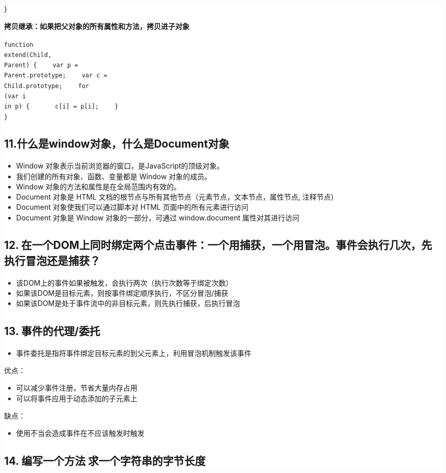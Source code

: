 }</code></pre><p><strong>&#x62F7;&#x8D1D;&#x7EE7;&#x627F;&#xFF1A;&#x5982;&#x679C;&#x628A;&#x7236;&#x5BF9;&#x8C61;&#x7684;&#x6240;&#x6709;&#x5C5E;&#x6027;&#x548C;&#x65B9;&#x6CD5;&#xFF0C;&#x62F7;&#x8D1D;&#x8FDB;&#x5B50;&#x5BF9;&#x8C61;</strong></p><div class="widget-codetool" style="display:none"><div class="widget-codetool--inner"><span class="selectCode code-tool" data-toggle="tooltip" data-placement="top" title="" data-original-title="&#x5168;&#x9009;"></span> <span type="button" class="copyCode code-tool" data-toggle="tooltip" data-placement="top" data-clipboard-text="function extend(Child, Parent) {
  &#x3000;&#x3000;var p = Parent.prototype;
  &#x3000;&#x3000;var c = Child.prototype;
  &#x3000;&#x3000;for (var i in p) {
  &#x3000;&#x3000;&#x3000;   c[i] = p[i];
  &#x3000;&#x3000;}
}" title="" data-original-title="&#x590D;&#x5236;"></span> <span type="button" class="saveToNote code-tool" data-toggle="tooltip" data-placement="top" title="" data-original-title="&#x653E;&#x8FDB;&#x7B14;&#x8BB0;"></span></div></div><pre class="hljs actionscript"><code><span class="hljs-function"><span class="hljs-keyword">function</span> <span class="hljs-title">extend</span><span class="hljs-params">(Child, Parent)</span> </span>{
  &#x3000;&#x3000;<span class="hljs-keyword">var</span> p = Parent.prototype;
  &#x3000;&#x3000;<span class="hljs-keyword">var</span> c = Child.prototype;
  &#x3000;&#x3000;<span class="hljs-keyword">for</span> (<span class="hljs-keyword">var</span> i <span class="hljs-keyword">in</span> p) {
  &#x3000;&#x3000;&#x3000;   c[i] = p[i];
  &#x3000;&#x3000;}
}</code></pre><h2 id="articleHeader10">11.&#x4EC0;&#x4E48;&#x662F;window&#x5BF9;&#x8C61;&#xFF0C;&#x4EC0;&#x4E48;&#x662F;Document&#x5BF9;&#x8C61;</h2><ul><li>Window &#x5BF9;&#x8C61;&#x8868;&#x793A;&#x5F53;&#x524D;&#x6D4F;&#x89C8;&#x5668;&#x7684;&#x7A97;&#x53E3;&#xFF0C;&#x662F;JavaScript&#x7684;&#x9876;&#x7EA7;&#x5BF9;&#x8C61;&#x3002;</li><li>&#x6211;&#x4EEC;&#x521B;&#x5EFA;&#x7684;&#x6240;&#x6709;&#x5BF9;&#x8C61;&#x3001;&#x51FD;&#x6570;&#x3001;&#x53D8;&#x91CF;&#x90FD;&#x662F; Window &#x5BF9;&#x8C61;&#x7684;&#x6210;&#x5458;&#x3002;</li><li>Window &#x5BF9;&#x8C61;&#x7684;&#x65B9;&#x6CD5;&#x548C;&#x5C5E;&#x6027;&#x662F;&#x5728;&#x5168;&#x5C40;&#x8303;&#x56F4;&#x5185;&#x6709;&#x6548;&#x7684;&#x3002;</li><li>Document &#x5BF9;&#x8C61;&#x662F; HTML &#x6587;&#x6863;&#x7684;&#x6839;&#x8282;&#x70B9;&#x4E0E;&#x6240;&#x6709;&#x5176;&#x4ED6;&#x8282;&#x70B9;&#xFF08;&#x5143;&#x7D20;&#x8282;&#x70B9;&#xFF0C;&#x6587;&#x672C;&#x8282;&#x70B9;&#xFF0C;&#x5C5E;&#x6027;&#x8282;&#x70B9;, &#x6CE8;&#x91CA;&#x8282;&#x70B9;&#xFF09;</li><li>Document &#x5BF9;&#x8C61;&#x4F7F;&#x6211;&#x4EEC;&#x53EF;&#x4EE5;&#x901A;&#x8FC7;&#x811A;&#x672C;&#x5BF9; HTML &#x9875;&#x9762;&#x4E2D;&#x7684;&#x6240;&#x6709;&#x5143;&#x7D20;&#x8FDB;&#x884C;&#x8BBF;&#x95EE;</li><li>Document &#x5BF9;&#x8C61;&#x662F; Window &#x5BF9;&#x8C61;&#x7684;&#x4E00;&#x90E8;&#x5206;&#xFF0C;&#x53EF;&#x901A;&#x8FC7; window.document &#x5C5E;&#x6027;&#x5BF9;&#x5176;&#x8FDB;&#x884C;&#x8BBF;&#x95EE;</li></ul><h2 id="articleHeader11">12. &#x5728;&#x4E00;&#x4E2A;DOM&#x4E0A;&#x540C;&#x65F6;&#x7ED1;&#x5B9A;&#x4E24;&#x4E2A;&#x70B9;&#x51FB;&#x4E8B;&#x4EF6;&#xFF1A;&#x4E00;&#x4E2A;&#x7528;&#x6355;&#x83B7;&#xFF0C;&#x4E00;&#x4E2A;&#x7528;&#x5192;&#x6CE1;&#x3002;&#x4E8B;&#x4EF6;&#x4F1A;&#x6267;&#x884C;&#x51E0;&#x6B21;&#xFF0C;&#x5148;&#x6267;&#x884C;&#x5192;&#x6CE1;&#x8FD8;&#x662F;&#x6355;&#x83B7;&#xFF1F;</h2><ul><li>&#x8BE5;DOM&#x4E0A;&#x7684;&#x4E8B;&#x4EF6;&#x5982;&#x679C;&#x88AB;&#x89E6;&#x53D1;&#xFF0C;&#x4F1A;&#x6267;&#x884C;&#x4E24;&#x6B21;&#xFF08;&#x6267;&#x884C;&#x6B21;&#x6570;&#x7B49;&#x4E8E;&#x7ED1;&#x5B9A;&#x6B21;&#x6570;&#xFF09;</li><li>&#x5982;&#x679C;&#x8BE5;DOM&#x662F;&#x76EE;&#x6807;&#x5143;&#x7D20;&#xFF0C;&#x5219;&#x6309;&#x4E8B;&#x4EF6;&#x7ED1;&#x5B9A;&#x987A;&#x5E8F;&#x6267;&#x884C;&#xFF0C;&#x4E0D;&#x533A;&#x5206;&#x5192;&#x6CE1;/&#x6355;&#x83B7;</li><li>&#x5982;&#x679C;&#x8BE5;DOM&#x662F;&#x5904;&#x4E8E;&#x4E8B;&#x4EF6;&#x6D41;&#x4E2D;&#x7684;&#x975E;&#x76EE;&#x6807;&#x5143;&#x7D20;&#xFF0C;&#x5219;&#x5148;&#x6267;&#x884C;&#x6355;&#x83B7;&#xFF0C;&#x540E;&#x6267;&#x884C;&#x5192;&#x6CE1;</li></ul><h2 id="articleHeader12">13. &#x4E8B;&#x4EF6;&#x7684;&#x4EE3;&#x7406;/&#x59D4;&#x6258;</h2><ul><li>&#x4E8B;&#x4EF6;&#x59D4;&#x6258;&#x662F;&#x6307;&#x5C06;&#x4E8B;&#x4EF6;&#x7ED1;&#x5B9A;&#x76EE;&#x6807;&#x5143;&#x7D20;&#x7684;&#x5230;&#x7236;&#x5143;&#x7D20;&#x4E0A;&#xFF0C;&#x5229;&#x7528;&#x5192;&#x6CE1;&#x673A;&#x5236;&#x89E6;&#x53D1;&#x8BE5;&#x4E8B;&#x4EF6;</li></ul><p>&#x4F18;&#x70B9;&#xFF1A;</p><ul><li>&#x53EF;&#x4EE5;&#x51CF;&#x5C11;&#x4E8B;&#x4EF6;&#x6CE8;&#x518C;&#xFF0C;&#x8282;&#x7701;&#x5927;&#x91CF;&#x5185;&#x5B58;&#x5360;&#x7528;</li><li>&#x53EF;&#x4EE5;&#x5C06;&#x4E8B;&#x4EF6;&#x5E94;&#x7528;&#x4E8E;&#x52A8;&#x6001;&#x6DFB;&#x52A0;&#x7684;&#x5B50;&#x5143;&#x7D20;&#x4E0A;</li></ul><p>&#x7F3A;&#x70B9;&#xFF1A;</p><ul><li>&#x4F7F;&#x7528;&#x4E0D;&#x5F53;&#x4F1A;&#x9020;&#x6210;&#x4E8B;&#x4EF6;&#x5728;&#x4E0D;&#x5E94;&#x8BE5;&#x89E6;&#x53D1;&#x65F6;&#x89E6;&#x53D1;</li></ul><h2 id="articleHeader13">14. &#x7F16;&#x5199;&#x4E00;&#x4E2A;&#x65B9;&#x6CD5; &#x6C42;&#x4E00;&#x4E2A;&#x5B57;&#x7B26;&#x4E32;&#x7684;&#x5B57;&#x8282;&#x957F;&#x5EA6;</h2><div class="widget-codetool" style="display:none"><div class="widget-codetool--inner"><span class="selectCode code-tool" data-toggle="tooltip" data-placement="top" title="" data-original-title="&#x5168;&#x9009;"></span> <span type="button" class="copyCode code-tool" data-toggle="tooltip" data-placement="top" data-clipboard-text="function GetBytes(str){
    var len = str.length;